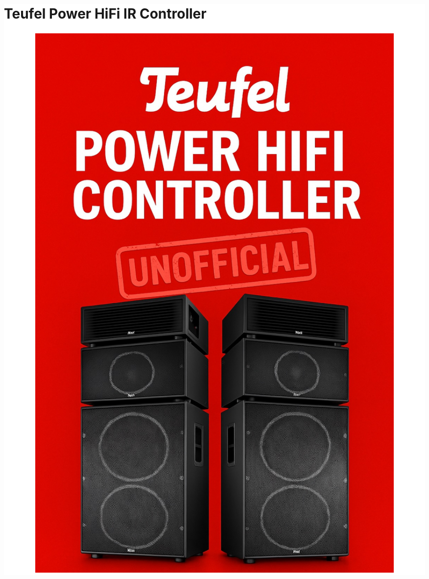 # Teufel Power HiFi IR Controller

<div align="center">
  <img src="teufel-power-hifi-controller-unofficial.jpg" alt="Teufel Power HiFi System" width="800"/>
</div>
